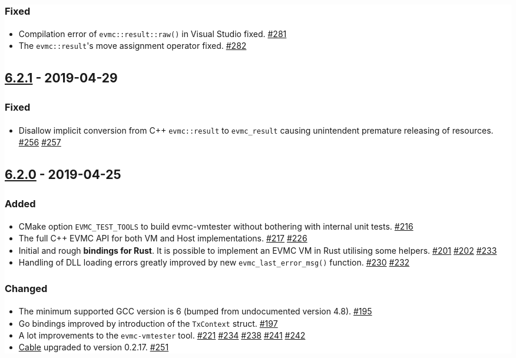 ### Fixed

- Compilation error of `evmc::result::raw()` in Visual Studio fixed.
  [#281](https://github.com/ethereum/evmc/pull/281)
- The `evmc::result`'s move assignment operator fixed.
  [#282](https://github.com/ethereum/evmc/pull/282)

## [6.2.1] - 2019-04-29

### Fixed

- Disallow implicit conversion from C++ `evmc::result` to `evmc_result` 
  causing unintendent premature releasing of resources.
  [#256](https://github.com/ethereum/evmc/issues/256)
  [#257](https://github.com/ethereum/evmc/issues/257)


## [6.2.0] - 2019-04-25

### Added

- CMake option `EVMC_TEST_TOOLS` to build evmc-vmtester without bothering with internal unit tests.
  [#216](https://github.com/ethereum/evmc/pull/216)
- The full C++ EVMC API for both VM and Host implementations.
  [#217](https://github.com/ethereum/evmc/pull/217)
  [#226](https://github.com/ethereum/evmc/pull/226)
- Initial and rough **bindings for Rust**.  It is possible to implement an
  EVMC VM in Rust utilising some helpers.
  [#201](https://github.com/ethereum/evmc/pull/201)
  [#202](https://github.com/ethereum/evmc/pull/202)
  [#233](https://github.com/ethereum/evmc/pull/233)
- Handling of DLL loading errors greatly improved by 
  new `evmc_last_error_msg()` function.
  [#230](https://github.com/ethereum/evmc/pull/230)
  [#232](https://github.com/ethereum/evmc/pull/232)

### Changed

- The minimum supported GCC version is 6 (bumped from undocumented version 4.8).
  [#195](https://github.com/ethereum/evmc/pull/195)
- Go bindings improved by introduction of the `TxContext` struct.
  [#197](https://github.com/ethereum/evmc/pull/197)
- A lot improvements to the `evmc-vmtester` tool.
  [#221](https://github.com/ethereum/evmc/pull/221)
  [#234](https://github.com/ethereum/evmc/pull/234)
  [#238](https://github.com/ethereum/evmc/pull/238)
  [#241](https://github.com/ethereum/evmc/pull/241)
  [#242](https://github.com/ethereum/evmc/pull/242)
- [Cable] upgraded to version 0.2.17.
  [#251](https://github.com/ethereum/evmc/pull/251)


[8.0.0]: https://github.com/ethereum/evmc/compare/master..v7.4.0
[7.4.0]: https://github.com/ethereum/evmc/releases/tag/v7.4.0
[7.3.0]: https://github.com/ethereum/evmc/releases/tag/v7.3.0
[7.2.0]: https://github.com/ethereum/evmc/releases/tag/v7.2.0
[7.1.0]: https://github.com/ethereum/evmc/releases/tag/v7.1.0
[7.0.0]: https://github.com/ethereum/evmc/releases/tag/v7.0.0
[6.3.1]: https://github.com/ethereum/evmc/releases/tag/v6.3.1
[6.3.0]: https://github.com/ethereum/evmc/releases/tag/v6.3.0
[6.2.2]: https://github.com/ethereum/evmc/releases/tag/v6.2.2
[6.2.1]: https://github.com/ethereum/evmc/releases/tag/v6.2.1
[6.2.0]: https://github.com/ethereum/evmc/releases/tag/v6.2.0
[6.1.1]: https://github.com/ethereum/evmc/releases/tag/v6.1.1
[6.1.0]: https://github.com/ethereum/evmc/releases/tag/v6.1.0
[6.0.2]: https://github.com/ethereum/evmc/releases/tag/v6.0.2
[6.0.1]: https://github.com/ethereum/evmc/releases/tag/v6.0.1
[6.0.0]: https://github.com/ethereum/evmc/releases/tag/v6.0.0
[5.2.0]: https://github.com/ethereum/evmc/releases/tag/v5.2.0
[5.1.0]: https://github.com/ethereum/evmc/releases/tag/v5.1.0
[5.0.0]: https://github.com/ethereum/evmc/releases/tag/v5.0.0
[Cable]: https://github.com/ethereum/cable
[Keep a Changelog]: https://keepachangelog.com/en/1.0.0/
[Semantic Versioning]: https://semver.org